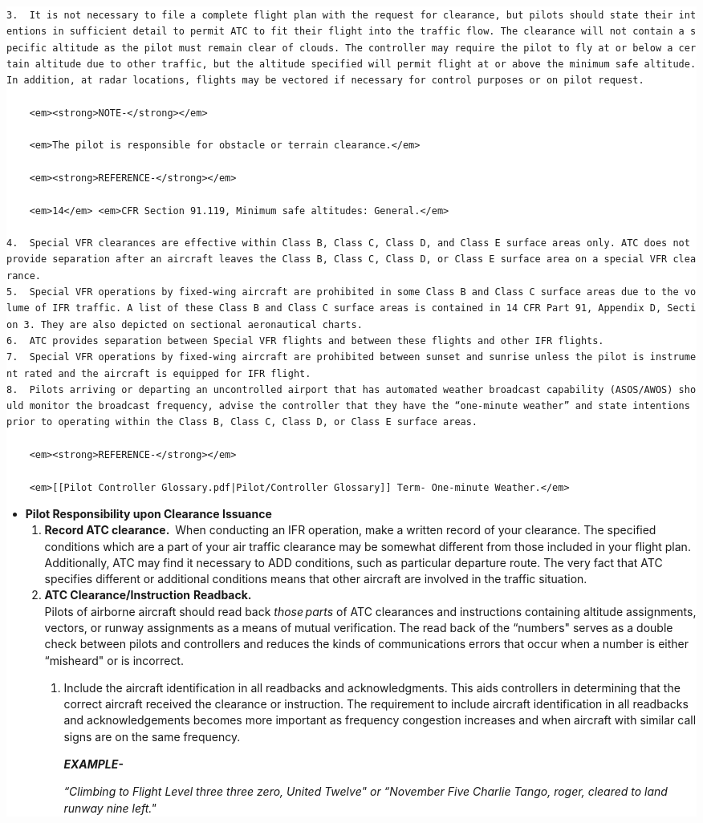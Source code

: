     3.  It is not necessary to file a complete flight plan with the request for clearance, but pilots should state their intentions in sufficient detail to permit ATC to fit their flight into the traffic flow. The clearance will not contain a specific altitude as the pilot must remain clear of clouds. The controller may require the pilot to fly at or below a certain altitude due to other traffic, but the altitude specified will permit flight at or above the minimum safe altitude. In addition, at radar locations, flights may be vectored if necessary for control purposes or on pilot request.
        
        <em><strong>NOTE-</strong></em>
        
        <em>The pilot is responsible for obstacle or terrain clearance.</em>
        
        <em><strong>REFERENCE-</strong></em>
        
        <em>14</em> <em>CFR Section 91.119, Minimum safe altitudes: General.</em>
        
    4.  Special VFR clearances are effective within Class B, Class C, Class D, and Class E surface areas only. ATC does not provide separation after an aircraft leaves the Class B, Class C, Class D, or Class E surface area on a special VFR clearance.
    5.  Special VFR operations by fixed-wing aircraft are prohibited in some Class B and Class C surface areas due to the volume of IFR traffic. A list of these Class B and Class C surface areas is contained in 14 CFR Part 91, Appendix D, Section 3. They are also depicted on sectional aeronautical charts.
    6.  ATC provides separation between Special VFR flights and between these flights and other IFR flights.
    7.  Special VFR operations by fixed-wing aircraft are prohibited between sunset and sunrise unless the pilot is instrument rated and the aircraft is equipped for IFR flight.
    8.  Pilots arriving or departing an uncontrolled airport that has automated weather broadcast capability (ASOS/AWOS) should monitor the broadcast frequency, advise the controller that they have the “one-minute weather” and state intentions prior to operating within the Class B, Class C, Class D, or Class E surface areas.
        
        <em><strong>REFERENCE-</strong></em>
        
        <em>[[Pilot Controller Glossary.pdf|Pilot/Controller Glossary]] Term- One-minute Weather.</em>
        
-   <strong>Pilot Responsibility upon Clearance Issuance</strong>
    1.  <strong>Record ATC clearance.</strong> When conducting an IFR operation, make a written record of your clearance. The specified conditions which are a part of your air traffic clearance may be somewhat different from those included in your flight plan. Additionally, ATC may find it necessary to ADD conditions, such as particular departure route. The very fact that ATC specifies different or additional conditions means that other aircraft are involved in the traffic situation.
    2.  <strong>ATC Clearance/Instruction</strong> <strong>Readback</strong><strong>.</strong>  
        Pilots of airborne aircraft should read back <em>those parts</em> of ATC clearances and instructions containing altitude assignments, vectors, or runway assignments as a means of mutual verification. The read back of the “numbers" serves as a double check between pilots and controllers and reduces the kinds of communications errors that occur when a number is either “misheard" or is incorrect.
        1.  Include the aircraft identification in all readbacks and acknowledgments. This aids controllers in determining that the correct aircraft received the clearance or instruction. The requirement to include aircraft identification in all readbacks and acknowledgements becomes more important as frequency congestion increases and when aircraft with similar call signs are on the same frequency.
            
            <em><strong>EXAMPLE-</strong></em>
            
            <em>“Climbing to Flight Level</em> <em>three</em> <em>three</em> <em>zero, United Twelve" or “November Five Charlie Tango, roger, cleared to land runway nine left."</em>
            